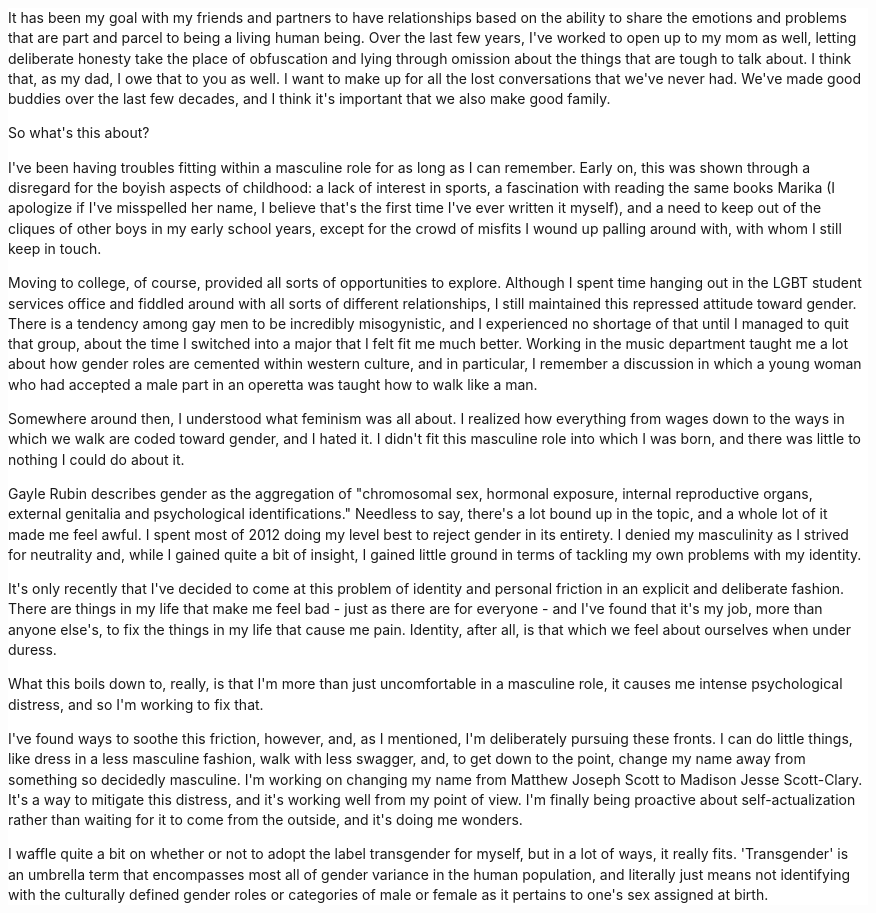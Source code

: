 It has been my goal with my friends and partners to have relationships based on the ability to share the emotions and problems that are part and parcel to being a living human being.  Over the last few years, I've worked to open up to my mom as well, letting deliberate honesty take the place of obfuscation and lying through omission about the things that are tough to talk about.  I think that, as my dad, I owe that to you as well.  I want to make up for all the lost conversations that we've never had.  We've made good buddies over the last few decades, and I think it's important that we also make good family.

So what's this about?

I've been having troubles fitting within a masculine role for as long as I can remember.  Early on, this was shown through a disregard for the boyish aspects of childhood: a lack of interest in sports, a fascination with reading the same books Marika (I apologize if I've misspelled her name, I believe that's the first time I've ever written it myself), and a need to keep out of the cliques of other boys in my early school years, except for the crowd of misfits I wound up palling around with, with whom I still keep in touch.

Moving to college, of course, provided all sorts of opportunities to explore.  Although I spent time hanging out in the LGBT student services office and fiddled around with all sorts of different relationships, I still maintained this repressed attitude toward gender.  There is a tendency among gay men to be incredibly misogynistic, and I experienced no shortage of that until I managed to quit that group, about the time I switched into a major that I felt fit me much better.  Working in the music department taught me a lot about how gender roles are cemented within western culture, and in particular, I remember a discussion in which a young woman who had accepted a male part in an operetta was taught how to walk like a man.

Somewhere around then, I understood what feminism was all about.  I realized how everything from wages down to the ways in which we walk are coded toward gender, and I hated it.  I didn't fit this masculine role into which I was born, and there was little to nothing I could do about it.

Gayle Rubin describes gender as the aggregation of "chromosomal sex, hormonal exposure, internal reproductive organs, external genitalia and psychological identifications." Needless to say, there's a lot bound up in the topic, and a whole lot of it made me feel awful.  I spent most of 2012 doing my level best to reject gender in its entirety.  I denied my masculinity as I strived for neutrality and, while I gained quite a bit of insight, I gained little ground in terms of tackling my own problems with my identity.

It's only recently that I've decided to come at this problem of identity and personal friction in an explicit and deliberate fashion.  There are things in my life that make me feel bad - just as there are for everyone - and I've found that it's my job, more than anyone else's, to fix the things in my life that cause me pain.  Identity, after all, is that which we feel about ourselves when under duress.

What this boils down to, really, is that I'm more than just uncomfortable in a masculine role, it causes me intense psychological distress, and so I'm working to fix that.

I've found ways to soothe this friction, however, and, as I mentioned, I'm deliberately pursuing these fronts.  I can do little things, like dress in a less masculine fashion, walk with less swagger, and, to get down to the point, change my name away from something so decidedly masculine.  I'm working on changing my name from Matthew Joseph Scott to Madison Jesse Scott-Clary. It's a way to mitigate this distress, and it's working well from my point of view.  I'm finally being proactive about self-actualization rather than waiting for it to come from the outside, and it's doing me wonders.

I waffle quite a bit on whether or not to adopt the label transgender for myself, but in a lot of ways, it really fits.  'Transgender' is an umbrella term that encompasses most all of gender variance in the human population, and literally just means not identifying with the culturally defined gender roles or categories of male or female as it pertains to one's sex assigned at birth.
